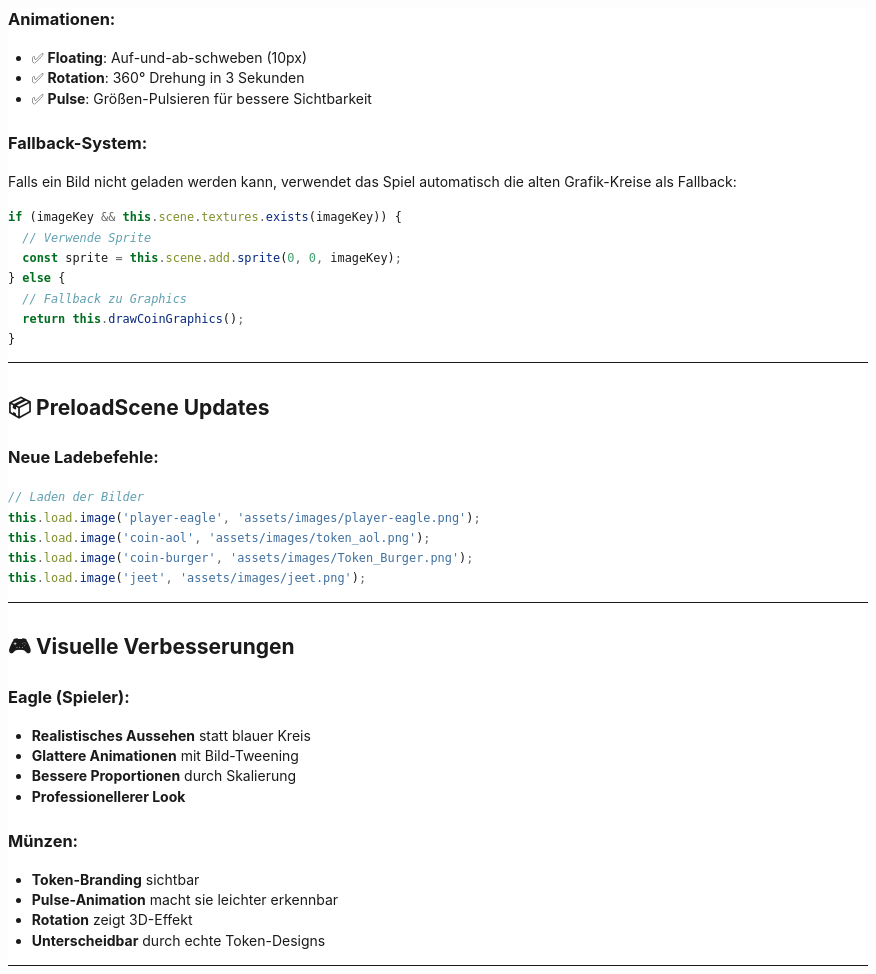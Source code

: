 ### Animationen:
- ✅ **Floating**: Auf-und-ab-schweben (10px)
- ✅ **Rotation**: 360° Drehung in 3 Sekunden
- ✅ **Pulse**: Größen-Pulsieren für bessere Sichtbarkeit

### Fallback-System:

Falls ein Bild nicht geladen werden kann, verwendet das Spiel automatisch die alten Grafik-Kreise als Fallback:

```typescript
if (imageKey && this.scene.textures.exists(imageKey)) {
  // Verwende Sprite
  const sprite = this.scene.add.sprite(0, 0, imageKey);
} else {
  // Fallback zu Graphics
  return this.drawCoinGraphics();
}
```

---

## 📦 PreloadScene Updates

### Neue Ladebefehle:

```typescript
// Laden der Bilder
this.load.image('player-eagle', 'assets/images/player-eagle.png');
this.load.image('coin-aol', 'assets/images/token_aol.png');
this.load.image('coin-burger', 'assets/images/Token_Burger.png');
this.load.image('jeet', 'assets/images/jeet.png');
```

---

## 🎮 Visuelle Verbesserungen

### Eagle (Spieler):
- **Realistisches Aussehen** statt blauer Kreis
- **Glattere Animationen** mit Bild-Tweening
- **Bessere Proportionen** durch Skalierung
- **Professionellerer Look**

### Münzen:
- **Token-Branding** sichtbar
- **Pulse-Animation** macht sie leichter erkennbar
- **Rotation** zeigt 3D-Effekt
- **Unterscheidbar** durch echte Token-Designs

---
